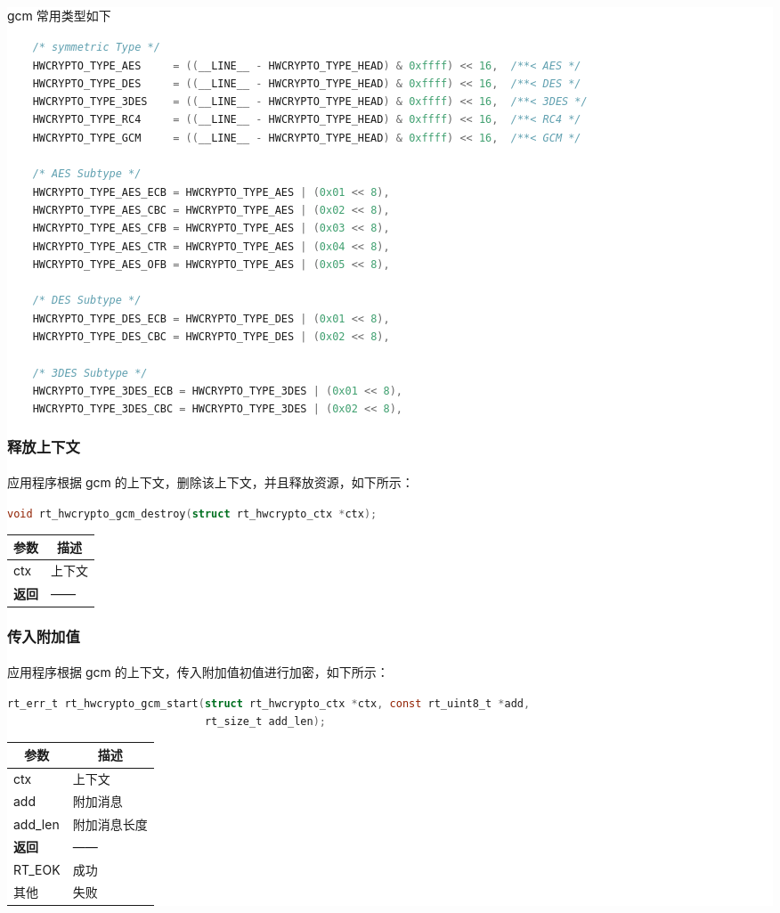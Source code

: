 gcm 常用类型如下

```c
    /* symmetric Type */
    HWCRYPTO_TYPE_AES     = ((__LINE__ - HWCRYPTO_TYPE_HEAD) & 0xffff) << 16,  /**< AES */
    HWCRYPTO_TYPE_DES     = ((__LINE__ - HWCRYPTO_TYPE_HEAD) & 0xffff) << 16,  /**< DES */
    HWCRYPTO_TYPE_3DES    = ((__LINE__ - HWCRYPTO_TYPE_HEAD) & 0xffff) << 16,  /**< 3DES */
    HWCRYPTO_TYPE_RC4     = ((__LINE__ - HWCRYPTO_TYPE_HEAD) & 0xffff) << 16,  /**< RC4 */
    HWCRYPTO_TYPE_GCM     = ((__LINE__ - HWCRYPTO_TYPE_HEAD) & 0xffff) << 16,  /**< GCM */

    /* AES Subtype */
    HWCRYPTO_TYPE_AES_ECB = HWCRYPTO_TYPE_AES | (0x01 << 8),
    HWCRYPTO_TYPE_AES_CBC = HWCRYPTO_TYPE_AES | (0x02 << 8),
    HWCRYPTO_TYPE_AES_CFB = HWCRYPTO_TYPE_AES | (0x03 << 8),
    HWCRYPTO_TYPE_AES_CTR = HWCRYPTO_TYPE_AES | (0x04 << 8),
    HWCRYPTO_TYPE_AES_OFB = HWCRYPTO_TYPE_AES | (0x05 << 8),

    /* DES Subtype */
    HWCRYPTO_TYPE_DES_ECB = HWCRYPTO_TYPE_DES | (0x01 << 8),
    HWCRYPTO_TYPE_DES_CBC = HWCRYPTO_TYPE_DES | (0x02 << 8),

    /* 3DES Subtype */
    HWCRYPTO_TYPE_3DES_ECB = HWCRYPTO_TYPE_3DES | (0x01 << 8),
    HWCRYPTO_TYPE_3DES_CBC = HWCRYPTO_TYPE_3DES | (0x02 << 8),
```

### 释放上下文

应用程序根据 gcm 的上下文，删除该上下文，并且释放资源，如下所示：

```c
void rt_hwcrypto_gcm_destroy(struct rt_hwcrypto_ctx *ctx);
```

| **参数** | **描述** |
|----------|----------|
| ctx      | 上下文   |
| **返回** | ——       |

### 传入附加值

应用程序根据 gcm 的上下文，传入附加值初值进行加密，如下所示：

```c
rt_err_t rt_hwcrypto_gcm_start(struct rt_hwcrypto_ctx *ctx, const rt_uint8_t *add,
                               rt_size_t add_len);
```

| **参数** | **描述**     |
|----------|--------------|
| ctx      | 上下文       |
| add      | 附加消息     |
| add_len  | 附加消息长度 |
| **返回** | ——           |
| RT_EOK   | 成功         |
| 其他     | 失败         |
